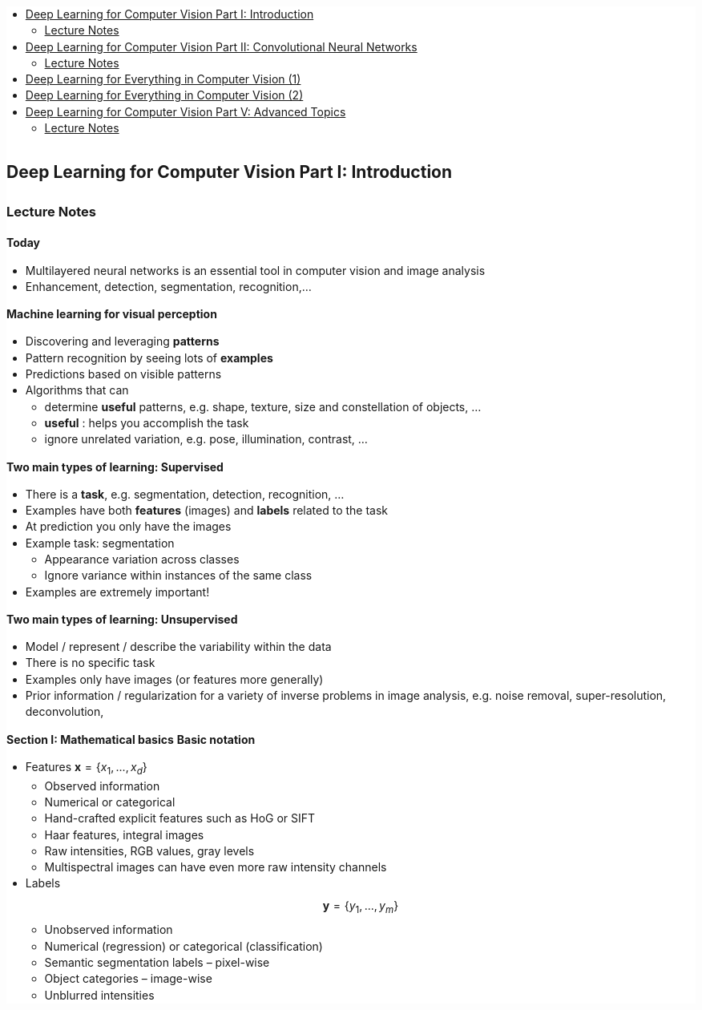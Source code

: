 




- [Deep Learning for Computer Vision  Part I: Introduction](#deep-learning-for-computer-vision-part-i-introduction)
  - [Lecture Notes](#lecture-notes)
- [Deep Learning for Computer Vision Part II: Convolutional Neural Networks](#deep-learning-for-computer-vision-part-ii-convolutional-neural-networks)
  - [Lecture Notes](#lecture-notes-1)
- [Deep Learning for Everything in Computer Vision (1)](#deep-learning-for-everything-in-computer-vision-1)
- [Deep Learning for Everything in Computer Vision (2)](#deep-learning-for-everything-in-computer-vision-2)
- [Deep Learning for Computer Vision Part V: Advanced Topics](#deep-learning-for-computer-vision-part-v-advanced-topics)
  - [Lecture Notes](#lecture-notes-2)




## Deep Learning for Computer Vision  Part I: Introduction
### Lecture Notes
**Today**
* Multilayered neural networks is an essential tool in computer vision and image analysis
* Enhancement, detection, segmentation, recognition,…

**Machine learning for visual perception**
* Discovering and leveraging **patterns**
* Pattern recognition by seeing lots of **examples** 
* Predictions based on visible patterns
* Algorithms that can 
    * determine **useful** patterns, e.g. shape, texture, size and constellation of objects, …
    * **useful** : helps you accomplish the task
    * ignore unrelated variation, e.g. pose, illumination, contrast, … 

**Two main types of learning: Supervised**
* There is a **task**, e.g. segmentation, detection, recognition, …
* Examples have both **features** (images) and **labels** related to the task
* At prediction you only have the images
* Example task: segmentation
    * Appearance variation across classes
    * Ignore variance within instances of the same class
* Examples are extremely important!

**Two main types of learning: Unsupervised**
* Model / represent / describe the variability within the data
* There is no specific task 
* Examples only have images (or features more generally)
* Prior information / regularization for a variety of inverse problems in image analysis, e.g. noise removal, super-resolution, deconvolution, 

**Section I: Mathematical basics**
**Basic notation**
* Features $\mathbf{x}=\{x_1,...,x_d\}$
    * Observed information
    * Numerical or categorical
    * Hand-crafted explicit features such as HoG or SIFT
    * Haar features, integral images
    * Raw intensities, RGB values, gray levels
    * Multispectral images can have even more raw intensity channels
* Labels $$\mathbf{y}=\{y_1,...,y_m\}$$
    * Unobserved information
    * Numerical (regression) or categorical (classification)
    * Semantic segmentation labels – pixel-wise
    * Object categories – image-wise
    * Unblurred intensities